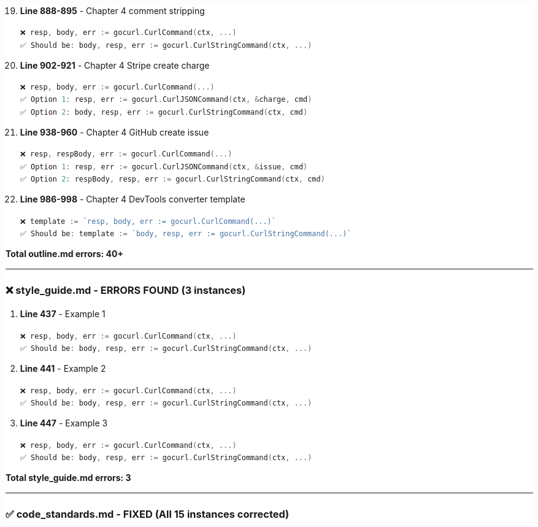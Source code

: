 19. **Line 888-895** - Chapter 4 comment stripping
    ```go
    ❌ resp, body, err := gocurl.CurlCommand(ctx, ...)
    ✅ Should be: body, resp, err := gocurl.CurlStringCommand(ctx, ...)
    ```

20. **Line 902-921** - Chapter 4 Stripe create charge
    ```go
    ❌ resp, body, err := gocurl.CurlCommand(...)
    ✅ Option 1: resp, err := gocurl.CurlJSONCommand(ctx, &charge, cmd)
    ✅ Option 2: body, resp, err := gocurl.CurlStringCommand(ctx, cmd)
    ```

21. **Line 938-960** - Chapter 4 GitHub create issue
    ```go
    ❌ resp, respBody, err := gocurl.CurlCommand(...)
    ✅ Option 1: resp, err := gocurl.CurlJSONCommand(ctx, &issue, cmd)
    ✅ Option 2: respBody, resp, err := gocurl.CurlStringCommand(ctx, cmd)
    ```

22. **Line 986-998** - Chapter 4 DevTools converter template
    ```go
    ❌ template := `resp, body, err := gocurl.CurlCommand(...)`
    ✅ Should be: template := `body, resp, err := gocurl.CurlStringCommand(...)`
    ```

**Total outline.md errors: 40+**

---

### ❌ style_guide.md - ERRORS FOUND (3 instances)

1. **Line 437** - Example 1
   ```go
   ❌ resp, body, err := gocurl.CurlCommand(ctx, ...)
   ✅ Should be: body, resp, err := gocurl.CurlStringCommand(ctx, ...)
   ```

2. **Line 441** - Example 2
   ```go
   ❌ resp, body, err := gocurl.CurlCommand(ctx, ...)
   ✅ Should be: body, resp, err := gocurl.CurlStringCommand(ctx, ...)
   ```

3. **Line 447** - Example 3
   ```go
   ❌ resp, body, err := gocurl.CurlCommand(ctx, ...)
   ✅ Should be: body, resp, err := gocurl.CurlStringCommand(ctx, ...)
   ```

**Total style_guide.md errors: 3**

---

### ✅ code_standards.md - FIXED (All 15 instances corrected)
